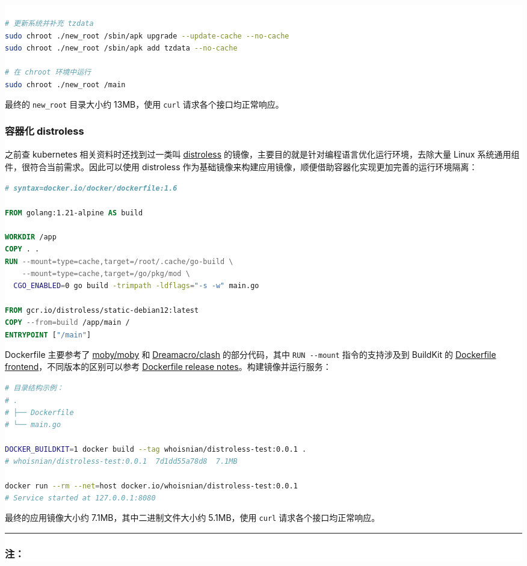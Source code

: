 ```sh

# 更新系统并补充 tzdata
sudo chroot ./new_root /sbin/apk upgrade --update-cache --no-cache
sudo chroot ./new_root /sbin/apk add tzdata --no-cache

# 在 chroot 环境中运行
sudo chroot ./new_root /main
```
最终的 `new_root` 目录大小约 13MB，使用 `curl` 请求各个接口均正常响应。

### 容器化 distroless
之前查 kubernetes 相关资料时还找到过一类叫 [distroless](https://github.com/GoogleContainerTools/distroless) 的镜像，主要目的就是针对编程语言优化运行环境，去除大量 Linux 系统通用组件，很符合当前需求。因此可以使用 distroless 作为基础镜像来构建应用镜像，顺便借助容器化实现更加完善的运行环境隔离：
```dockerfile
# syntax=docker.io/docker/dockerfile:1.6

FROM golang:1.21-alpine AS build

WORKDIR /app
COPY . .
RUN --mount=type=cache,target=/root/.cache/go-build \
    --mount=type=cache,target=/go/pkg/mod \
  CGO_ENABLED=0 go build -trimpath -ldflags="-s -w" main.go

FROM gcr.io/distroless/static-debian12:latest
COPY --from=build /app/main /
ENTRYPOINT ["/main"]
```
Dockerfile 主要参考了 [moby/moby](https://github.com/moby/moby/blob/master/Dockerfile) 和 [Dreamacro/clash](https://github.com/Dreamacro/clash/blob/master/Makefile) 的部分代码，其中 `RUN --mount` 指令的支持涉及到 BuildKit 的 [Dockerfile frontend](https://docs.docker.com/build/dockerfile/frontend/)，不同版本的区别可以参考 [Dockerfile release notes](https://docs.docker.com/build/dockerfile/release-notes/)。构建镜像并运行服务：
```sh
# 目录结构示例：
# .
# ├── Dockerfile
# └── main.go

DOCKER_BUILDKIT=1 docker build --tag whoisnian/distroless-test:0.0.1 .
# whoisnian/distroless-test:0.0.1  7d1dd55a78d8  7.1MB

docker run --rm --net=host docker.io/whoisnian/distroless-test:0.0.1
# Service started at 127.0.0.1:8080
```
最终的应用镜像大小约 7.1MB，其中二进制文件大小约 5.1MB，使用 `curl` 请求各个接口均正常响应。

---
### 注：

[^1]: [ArchWiki: Installation guide](https://wiki.archlinux.org/title/Installation_guide#Chroot)  
[^2]: [ArchWiki: Building in a clean chroot](https://wiki.archlinux.org/title/DeveloperWiki:Building_in_a_clean_chroot)  
[^3]: [DOMjudge Manual: Installation of the judgehosts](https://www.domjudge.org/docs/manual/main/install-judgehost.html#creating-a-chroot-environment)  
[^4]: [HAProxy Configuration Manual: chroot](https://docs.haproxy.org/2.8/configuration.html#chroot)  
[^5]: [Arch Linux Package: ca-certificates-mozilla](https://archlinux.org/packages/core/x86_64/ca-certificates-mozilla/)  
[^6]: [Arch Linux Package: p11-kit](https://archlinux.org/packages/core/x86_64/p11-kit/)  
[^7]: [Arch Linux Package: ca-certificates-utils](https://archlinux.org/packages/core/any/ca-certificates-utils/)  
